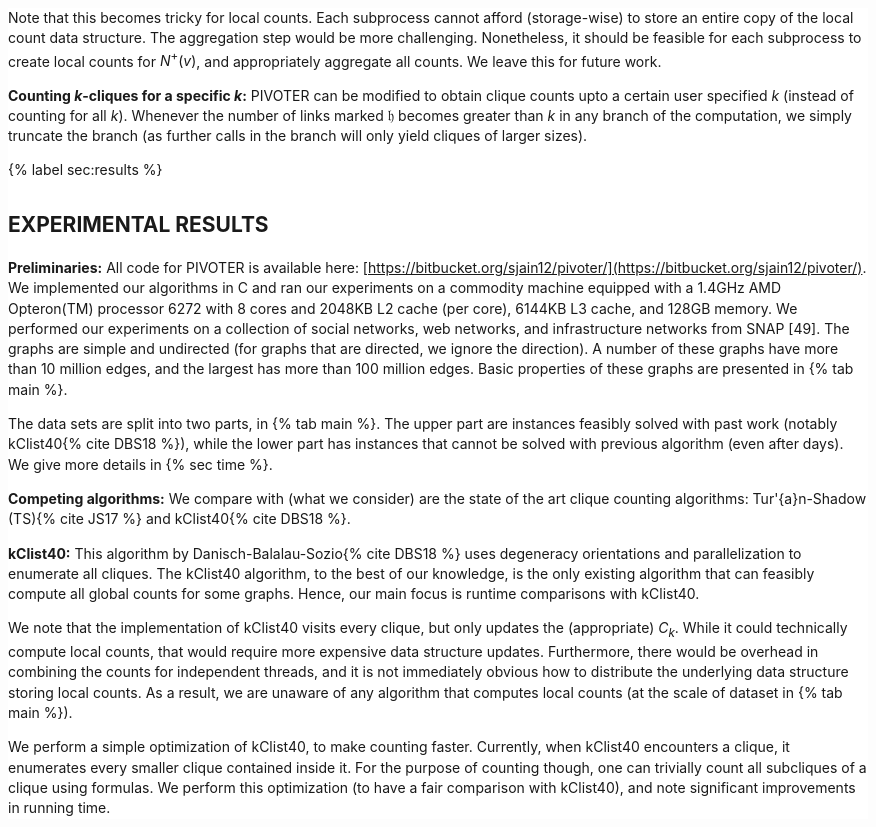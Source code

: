 Note that this becomes tricky for local counts. Each subprocess cannot
afford (storage-wise) to store an entire copy of the local count data structure.
The aggregation step would be more challenging. Nonetheless, it should be feasible
for each subprocess to create local counts for $N^+(v)$, and appropriately
aggregate all counts. We leave this for future work.

**Counting $k$-cliques for a specific $k$:** PIVOTER can be modified to obtain clique counts upto a certain user specified $k$ (instead of counting for all $k$). Whenever the number of links marked $\mathfrak{h}$ becomes greater than $k$ in any branch of the computation, we simply truncate the branch (as further calls in the branch will only yield cliques of larger sizes). 

{% label sec:results %}

## EXPERIMENTAL RESULTS

**Preliminaries:** All code for PIVOTER is available here: [https://bitbucket.org/sjain12/pivoter/](https://bitbucket.org/sjain12/pivoter/). We implemented our algorithms in C
and ran our experiments on a commodity machine equipped
with a 1.4GHz AMD Opteron(TM) processor 6272 with 8 cores and
2048KB L2 cache (per core), 6144KB L3 cache, and 128GB
memory.
We performed our experiments on a collection of social networks, web networks, and
infrastructure networks 
from SNAP [49]. 
The graphs are simple and undirected (for graphs that are directed, we ignore the direction).
A number of these graphs have more than 10 million edges, and the largest has more than
100 million edges.  Basic properties of these graphs are presented in {% tab main %}. 

The data sets are split into two parts, in {% tab main %}. The upper part are
instances feasibly solved with past work (notably kClist40{% cite DBS18 %}), while
the lower part has instances that cannot be solved with previous algorithm (even
after days). We give more details in {% sec time %}.

**Competing algorithms:** We compare with (what we consider) are the state
of the art clique counting algorithms: Tur\'{a}n-Shadow (TS){% cite JS17 %} and kClist40{% cite DBS18 %}.

**kClist40:** This algorithm by Danisch-Balalau-Sozio{% cite DBS18 %} uses 
degeneracy orientations and parallelization to enumerate all cliques. 
The kClist40 algorithm, to the best of our knowledge, is the only existing algorithm
that can feasibly compute all global counts for some graphs. Hence, our main focus
is runtime comparisons with kClist40.

We note that the implementation of kClist40 visits every clique, but only
updates the (appropriate) $C_k$. While it could technically compute local counts,
that would require more expensive data structure updates. Furthermore, there would
be overhead in combining the counts for independent threads, and it is not
immediately obvious how to distribute the underlying data structure storing
local counts. As a result, we are
unaware of any algorithm that computes local counts (at the scale of dataset in {% tab main %}).

We perform a simple optimization of kClist40, to make counting faster.
Currently, when kClist40 encounters a clique, it enumerates every smaller clique contained inside it. 
For the purpose of counting though, one can trivially count all subcliques
of a clique using formulas. We perform this optimization (to have a fair comparison with kClist40),
and note significant improvements in running time.
